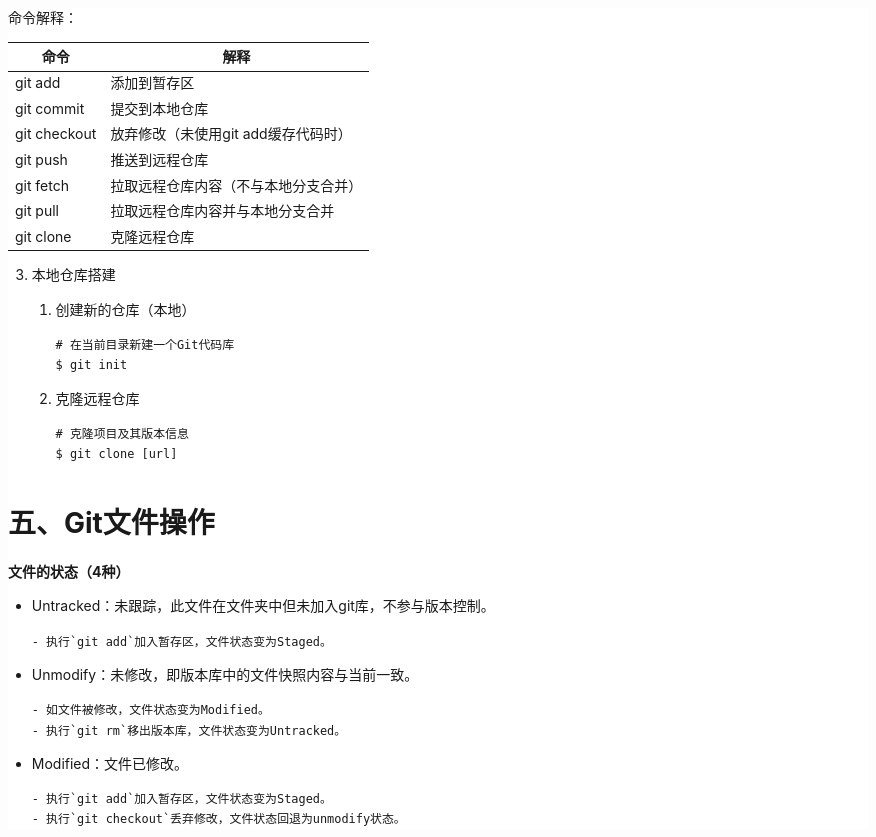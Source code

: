    命令解释：

   | 命令         | 解释                                 |
   | ------------ | ------------------------------------ |
   | git add      | 添加到暂存区                         |
   | git commit   | 提交到本地仓库                       |
   | git checkout | 放弃修改（未使用git add缓存代码时）  |
   | git push     | 推送到远程仓库                       |
   | git fetch    | 拉取远程仓库内容（不与本地分支合并） |
   | git pull     | 拉取远程仓库内容并与本地分支合并     |
   | git clone    | 克隆远程仓库                         |

3. 本地仓库搭建

   1. 创建新的仓库（本地）

      ```
      # 在当前目录新建一个Git代码库
      $ git init
      ```

   2. 克隆远程仓库

      ```
      # 克隆项目及其版本信息
      $ git clone [url]
      ```

# 五、Git文件操作

**文件的状态（4种）**

- Untracked：未跟踪，此文件在文件夹中但未加入git库，不参与版本控制。

  ```
  - 执行`git add`加入暂存区，文件状态变为Staged。
  ```

- Unmodify：未修改，即版本库中的文件快照内容与当前一致。

  ```
  - 如文件被修改，文件状态变为Modified。
  - 执行`git rm`移出版本库，文件状态变为Untracked。
  ```

- Modified：文件已修改。

  ```
  - 执行`git add`加入暂存区，文件状态变为Staged。
  - 执行`git checkout`丢弃修改，文件状态回退为unmodify状态。
  ```

